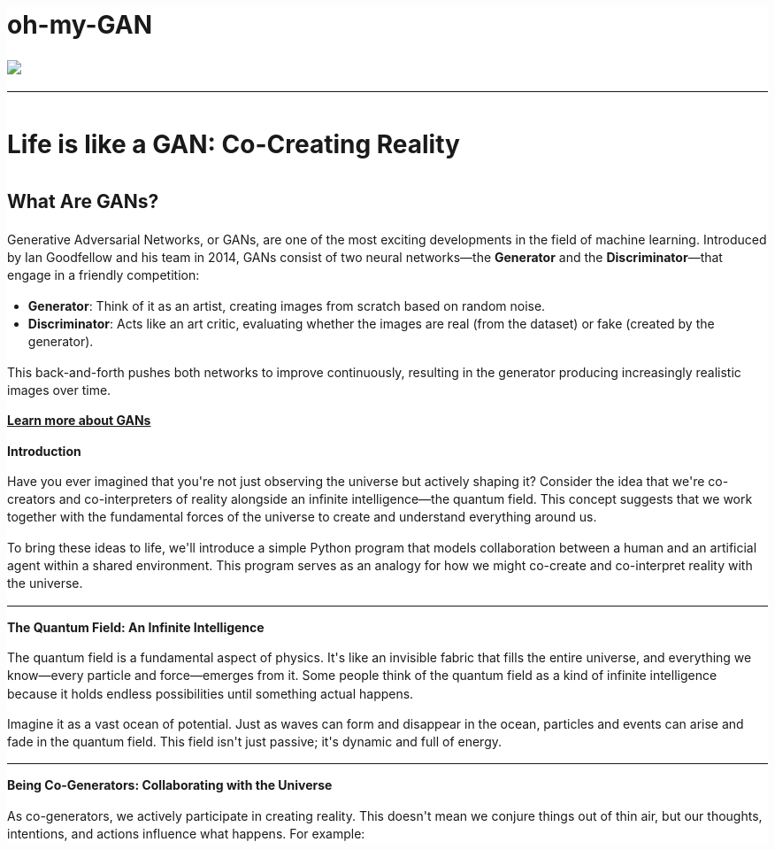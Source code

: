 # oh-my-GAN

![](https://caltechsites-prod.s3.amazonaws.com/scienceexchange/images/Quantum_Physics-HeaderImage-F.2e16d0ba.fill-933x525-c100.jpg)

---

# **Life is like a GAN: Co-Creating Reality**  

## What Are GANs?

Generative Adversarial Networks, or GANs, are one of the most exciting developments in the field of machine learning. Introduced by Ian Goodfellow and his team in 2014, GANs consist of two neural networks—the **Generator** and the **Discriminator**—that engage in a friendly competition:

- **Generator**: Think of it as an artist, creating images from scratch based on random noise.
- **Discriminator**: Acts like an art critic, evaluating whether the images are real (from the dataset) or fake (created by the generator).

This back-and-forth pushes both networks to improve continuously, resulting in the generator producing increasingly realistic images over time.

**[Learn more about GANs](https://github.com/ranfysvalle02/learning-GAN)**

**Introduction**  
   
Have you ever imagined that you're not just observing the universe but actively shaping it? Consider the idea that we're co-creators and co-interpreters of reality alongside an infinite intelligence—the quantum field. This concept suggests that we work together with the fundamental forces of the universe to create and understand everything around us.   

To bring these ideas to life, we'll introduce a simple Python program that models collaboration between a human and an artificial agent within a shared environment. This program serves as an analogy for how we might co-create and co-interpret reality with the universe.

---  
   
**The Quantum Field: An Infinite Intelligence**  
   
The quantum field is a fundamental aspect of physics. It's like an invisible fabric that fills the entire universe, and everything we know—every particle and force—emerges from it. Some people think of the quantum field as a kind of infinite intelligence because it holds endless possibilities until something actual happens.  
   
Imagine it as a vast ocean of potential. Just as waves can form and disappear in the ocean, particles and events can arise and fade in the quantum field. This field isn't just passive; it's dynamic and full of energy.  
   
---  
   
**Being Co-Generators: Collaborating with the Universe**  
   
As co-generators, we actively participate in creating reality. This doesn't mean we conjure things out of thin air, but our thoughts, intentions, and actions influence what happens. For example:  
   